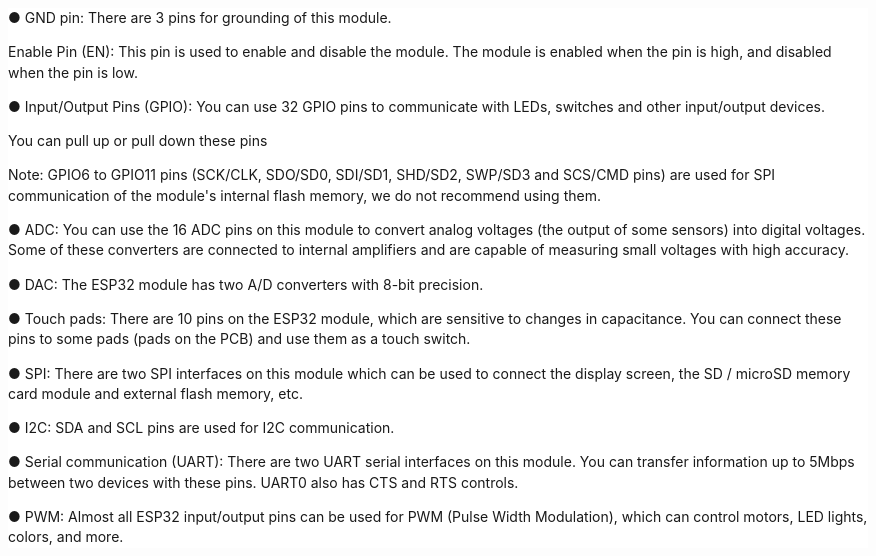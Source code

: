 ● GND pin: There are 3 pins for grounding of this module.

Enable Pin (EN): This pin is used to enable and disable the module. The
module is enabled when the pin is high, and disabled when the pin is
low.

● Input/Output Pins (GPIO): You can use 32 GPIO pins to communicate with
LEDs, switches and other input/output devices.

You can pull up or pull down these pins

Note: GPIO6 to GPIO11 pins (SCK/CLK, SDO/SD0, SDI/SD1, SHD/SD2, SWP/SD3
and SCS/CMD pins) are used for SPI communication of the module's
internal flash memory, we do not recommend using them.

● ADC: You can use the 16 ADC pins on this module to convert analog
voltages (the output of some sensors) into digital voltages. Some of
these converters are connected to internal amplifiers and are capable of
measuring small voltages with high accuracy.

● DAC: The ESP32 module has two A/D converters with 8-bit precision.

● Touch pads: There are 10 pins on the ESP32 module, which are sensitive
to changes in capacitance. You can connect these pins to some pads (pads
on the PCB) and use them as a touch switch.

● SPI: There are two SPI interfaces on this module which can be used to
connect the display screen, the SD / microSD memory card module and
external flash memory, etc.

● I2C: SDA and SCL pins are used for I2C communication.

● Serial communication (UART): There are two UART serial interfaces on
this module. You can transfer information up to 5Mbps between two
devices with these pins. UART0 also has CTS and RTS controls.

● PWM: Almost all ESP32 input/output pins can be used for PWM (Pulse
Width Modulation), which can control motors, LED lights, colors, and
more.
